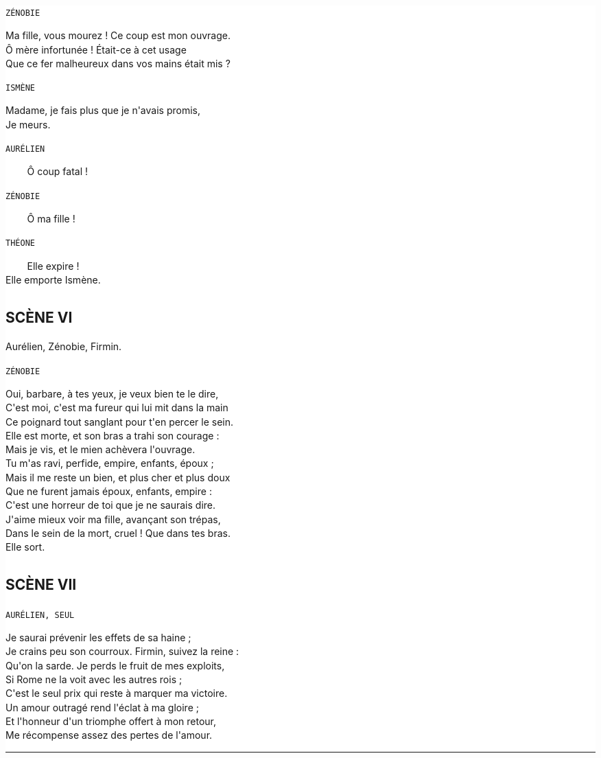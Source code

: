     ZÉNOBIE
Ma fille, vous mourez ! Ce coup est mon ouvrage.  
Ô mère infortunée ! Était-ce à cet usage  
Que ce fer malheureux dans vos mains était mis ?  

    ISMÈNE
Madame, je fais plus que je n'avais promis,  
Je meurs.  

    AURÉLIEN
        Ô coup fatal !  

    ZÉNOBIE
        Ô ma fille !  

    THÉONE
        Elle expire !  
Elle emporte Ismène.



## SCÈNE VI
Aurélien, Zénobie, Firmin.


    ZÉNOBIE
Oui, barbare, à tes yeux, je veux bien te le dire,  
C'est moi, c'est ma fureur qui lui mit dans la main  
Ce poignard tout sanglant pour t'en percer le sein.  
Elle est morte, et son bras a trahi son courage :  
Mais je vis, et le mien achèvera l'ouvrage.  
Tu m'as ravi, perfide, empire, enfants, époux ;  
Mais il me reste un bien, et plus cher et plus doux  
Que ne furent jamais époux, enfants, empire :  
C'est une horreur de toi que je ne saurais dire.  
J'aime mieux voir ma fille, avançant son trépas,  
Dans le sein de la mort, cruel ! Que dans tes bras.  
Elle sort.



## SCÈNE VII

    AURÉLIEN, SEUL
Je saurai prévenir les effets de sa haine ;  
Je crains peu son courroux. Firmin, suivez la reine :  
Qu'on la sarde. Je perds le fruit de mes exploits,  
Si Rome ne la voit avec les autres rois ;  
C'est le seul prix qui reste à marquer ma victoire.  
Un amour outragé rend l'éclat à ma gloire ;  
Et l'honneur d'un triomphe offert à mon retour,  
Me récompense assez des pertes de l'amour.  

-------
